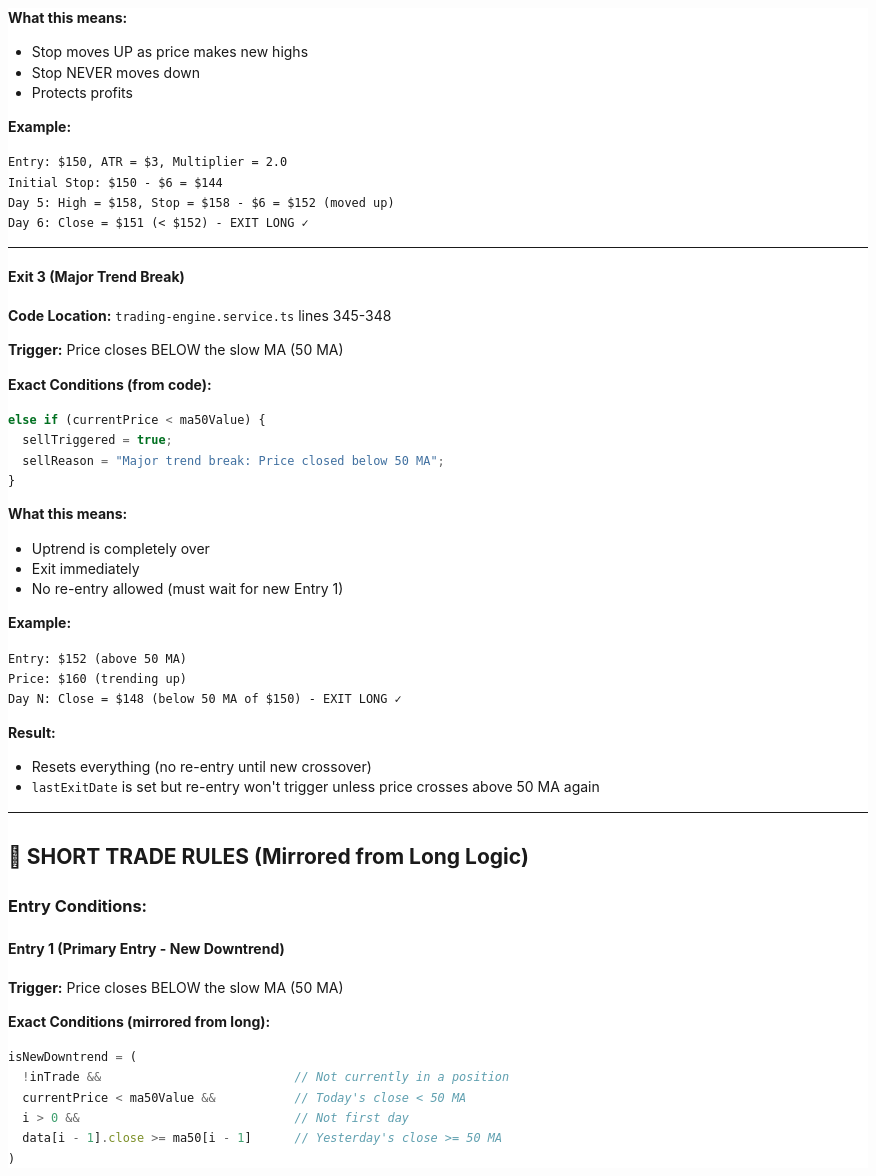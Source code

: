 **What this means:**
- Stop moves UP as price makes new highs
- Stop NEVER moves down
- Protects profits

**Example:**
```
Entry: $150, ATR = $3, Multiplier = 2.0
Initial Stop: $150 - $6 = $144
Day 5: High = $158, Stop = $158 - $6 = $152 (moved up)
Day 6: Close = $151 (< $152) - EXIT LONG ✓
```

---

#### **Exit 3 (Major Trend Break)**
**Code Location:** `trading-engine.service.ts` lines 345-348

**Trigger:** Price closes BELOW the slow MA (50 MA)

**Exact Conditions (from code):**
```typescript
else if (currentPrice < ma50Value) {
  sellTriggered = true;
  sellReason = "Major trend break: Price closed below 50 MA";
}
```

**What this means:**
- Uptrend is completely over
- Exit immediately
- No re-entry allowed (must wait for new Entry 1)

**Example:**
```
Entry: $152 (above 50 MA)
Price: $160 (trending up)
Day N: Close = $148 (below 50 MA of $150) - EXIT LONG ✓
```

**Result:** 
- Resets everything (no re-entry until new crossover)
- `lastExitDate` is set but re-entry won't trigger unless price crosses above 50 MA again

---

## 🔴 SHORT TRADE RULES (Mirrored from Long Logic)

### **Entry Conditions:**

#### **Entry 1 (Primary Entry - New Downtrend)**
**Trigger:** Price closes BELOW the slow MA (50 MA)

**Exact Conditions (mirrored from long):**
```typescript
isNewDowntrend = (
  !inTrade &&                           // Not currently in a position
  currentPrice < ma50Value &&           // Today's close < 50 MA
  i > 0 &&                              // Not first day
  data[i - 1].close >= ma50[i - 1]      // Yesterday's close >= 50 MA
)
```

